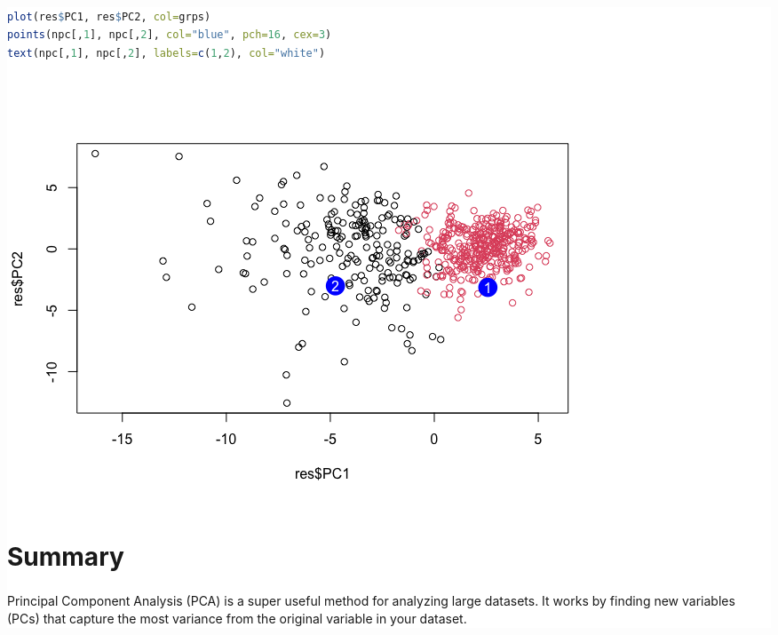 ``` r
plot(res$PC1, res$PC2, col=grps)
points(npc[,1], npc[,2], col="blue", pch=16, cex=3)
text(npc[,1], npc[,2], labels=c(1,2), col="white")
```

![](class08_files/figure-commonmark/unnamed-chunk-25-1.png)

# Summary

Principal Component Analysis (PCA) is a super useful method for
analyzing large datasets. It works by finding new variables (PCs) that
capture the most variance from the original variable in your dataset.
